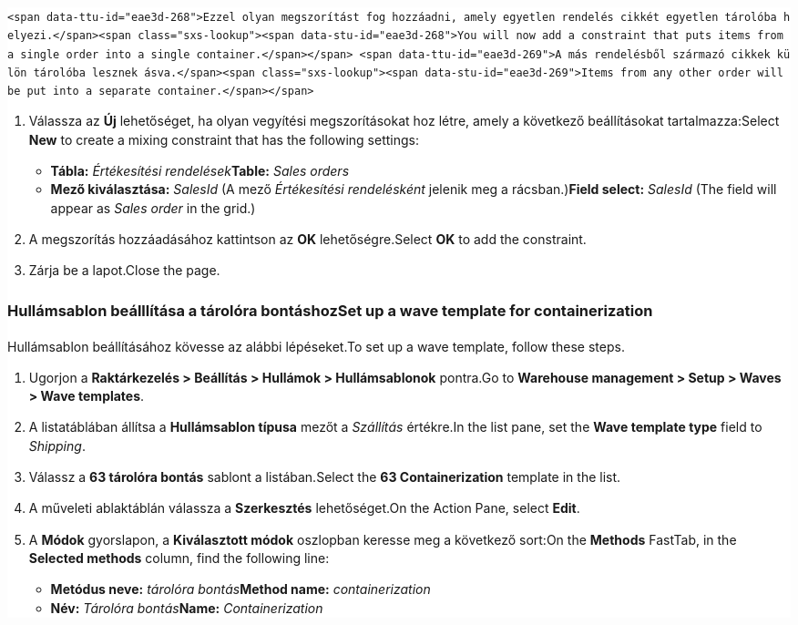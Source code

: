     <span data-ttu-id="eae3d-268">Ezzel olyan megszorítást fog hozzáadni, amely egyetlen rendelés cikkét egyetlen tárolóba helyezi.</span><span class="sxs-lookup"><span data-stu-id="eae3d-268">You will now add a constraint that puts items from a single order into a single container.</span></span> <span data-ttu-id="eae3d-269">A más rendelésből származó cikkek külön tárolóba lesznek ásva.</span><span class="sxs-lookup"><span data-stu-id="eae3d-269">Items from any other order will be put into a separate container.</span></span>

1. <span data-ttu-id="eae3d-270">Válassza az **Új** lehetőséget, ha olyan vegyítési megszorításokat hoz létre, amely a következő beállításokat tartalmazza:</span><span class="sxs-lookup"><span data-stu-id="eae3d-270">Select **New** to create a mixing constraint that has the following settings:</span></span>

    - <span data-ttu-id="eae3d-271">**Tábla:** *Értékesítési rendelések*</span><span class="sxs-lookup"><span data-stu-id="eae3d-271">**Table:** *Sales orders*</span></span>
    - <span data-ttu-id="eae3d-272">**Mező kiválasztása:** *SalesId* (A mező *Értékesítési rendelésként* jelenik meg a rácsban.)</span><span class="sxs-lookup"><span data-stu-id="eae3d-272">**Field select:** *SalesId* (The field will appear as *Sales order* in the grid.)</span></span>

1. <span data-ttu-id="eae3d-273">A megszorítás hozzáadásához kattintson az **OK** lehetőségre.</span><span class="sxs-lookup"><span data-stu-id="eae3d-273">Select **OK** to add the constraint.</span></span>
1. <span data-ttu-id="eae3d-274">Zárja be a lapot.</span><span class="sxs-lookup"><span data-stu-id="eae3d-274">Close the page.</span></span>

### <a name="set-up-a-wave-template-for-containerization"></a><span data-ttu-id="eae3d-275">Hullámsablon beálllítása a tárolóra bontáshoz</span><span class="sxs-lookup"><span data-stu-id="eae3d-275">Set up a wave template for containerization</span></span>

<span data-ttu-id="eae3d-276">Hullámsablon beállításához kövesse az alábbi lépéseket.</span><span class="sxs-lookup"><span data-stu-id="eae3d-276">To set up a wave template, follow these steps.</span></span>

1. <span data-ttu-id="eae3d-277">Ugorjon a **Raktárkezelés \> Beállítás \> Hullámok \> Hullámsablonok** pontra.</span><span class="sxs-lookup"><span data-stu-id="eae3d-277">Go to **Warehouse management \> Setup \> Waves \> Wave templates**.</span></span>
1. <span data-ttu-id="eae3d-278">A listatáblában állítsa a **Hullámsablon típusa** mezőt a *Szállítás* értékre.</span><span class="sxs-lookup"><span data-stu-id="eae3d-278">In the list pane, set the **Wave template type** field to *Shipping*.</span></span>
1. <span data-ttu-id="eae3d-279">Válassz a **63 tárolóra bontás** sablont a listában.</span><span class="sxs-lookup"><span data-stu-id="eae3d-279">Select the **63 Containerization** template in the list.</span></span>
1. <span data-ttu-id="eae3d-280">A műveleti ablaktáblán válassza a **Szerkesztés** lehetőséget.</span><span class="sxs-lookup"><span data-stu-id="eae3d-280">On the Action Pane, select **Edit**.</span></span>
1. <span data-ttu-id="eae3d-281">A **Módok** gyorslapon, a **Kiválasztott módok** oszlopban keresse meg a következő sort:</span><span class="sxs-lookup"><span data-stu-id="eae3d-281">On the **Methods** FastTab, in the **Selected methods** column, find the following line:</span></span>

    - <span data-ttu-id="eae3d-282">**Metódus neve:** *tárolóra bontás*</span><span class="sxs-lookup"><span data-stu-id="eae3d-282">**Method name:** *containerization*</span></span>
    - <span data-ttu-id="eae3d-283">**Név:** *Tárolóra bontás*</span><span class="sxs-lookup"><span data-stu-id="eae3d-283">**Name:** *Containerization*</span></span>
